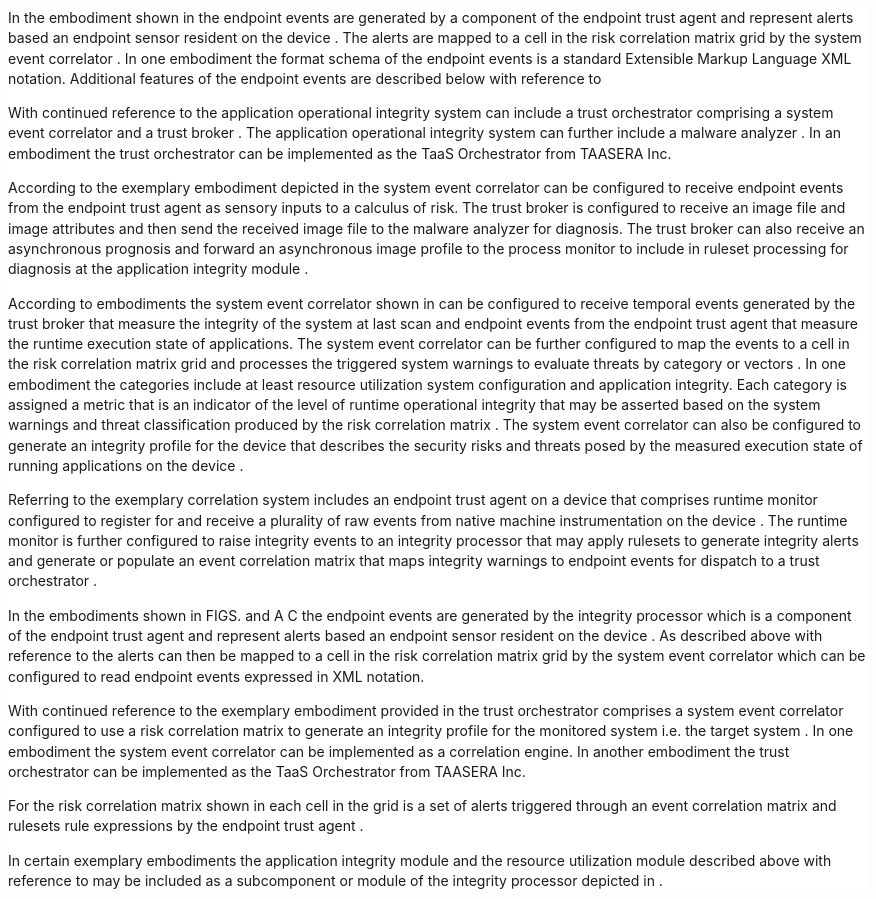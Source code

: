 In the embodiment shown in the endpoint events are generated by a component of the endpoint trust agent and represent alerts based an endpoint sensor resident on the device . The alerts are mapped to a cell in the risk correlation matrix grid by the system event correlator . In one embodiment the format schema of the endpoint events is a standard Extensible Markup Language XML notation. Additional features of the endpoint events are described below with reference to

With continued reference to the application operational integrity system can include a trust orchestrator comprising a system event correlator and a trust broker . The application operational integrity system can further include a malware analyzer . In an embodiment the trust orchestrator can be implemented as the TaaS Orchestrator from TAASERA Inc.

According to the exemplary embodiment depicted in the system event correlator can be configured to receive endpoint events from the endpoint trust agent as sensory inputs to a calculus of risk. The trust broker is configured to receive an image file and image attributes and then send the received image file to the malware analyzer for diagnosis. The trust broker can also receive an asynchronous prognosis and forward an asynchronous image profile to the process monitor to include in ruleset processing for diagnosis at the application integrity module .

According to embodiments the system event correlator shown in can be configured to receive temporal events generated by the trust broker that measure the integrity of the system at last scan and endpoint events from the endpoint trust agent that measure the runtime execution state of applications. The system event correlator can be further configured to map the events to a cell in the risk correlation matrix grid and processes the triggered system warnings to evaluate threats by category or vectors . In one embodiment the categories include at least resource utilization system configuration and application integrity. Each category is assigned a metric that is an indicator of the level of runtime operational integrity that may be asserted based on the system warnings and threat classification produced by the risk correlation matrix . The system event correlator can also be configured to generate an integrity profile for the device that describes the security risks and threats posed by the measured execution state of running applications on the device .

Referring to the exemplary correlation system includes an endpoint trust agent on a device that comprises runtime monitor configured to register for and receive a plurality of raw events from native machine instrumentation on the device . The runtime monitor is further configured to raise integrity events to an integrity processor that may apply rulesets to generate integrity alerts and generate or populate an event correlation matrix that maps integrity warnings to endpoint events for dispatch to a trust orchestrator .

In the embodiments shown in FIGS. and A C the endpoint events are generated by the integrity processor which is a component of the endpoint trust agent and represent alerts based an endpoint sensor resident on the device . As described above with reference to the alerts can then be mapped to a cell in the risk correlation matrix grid by the system event correlator which can be configured to read endpoint events expressed in XML notation.

With continued reference to the exemplary embodiment provided in the trust orchestrator comprises a system event correlator configured to use a risk correlation matrix to generate an integrity profile for the monitored system i.e. the target system . In one embodiment the system event correlator can be implemented as a correlation engine. In another embodiment the trust orchestrator can be implemented as the TaaS Orchestrator from TAASERA Inc.

For the risk correlation matrix shown in each cell in the grid is a set of alerts triggered through an event correlation matrix and rulesets rule expressions by the endpoint trust agent .

In certain exemplary embodiments the application integrity module and the resource utilization module described above with reference to may be included as a subcomponent or module of the integrity processor depicted in .
